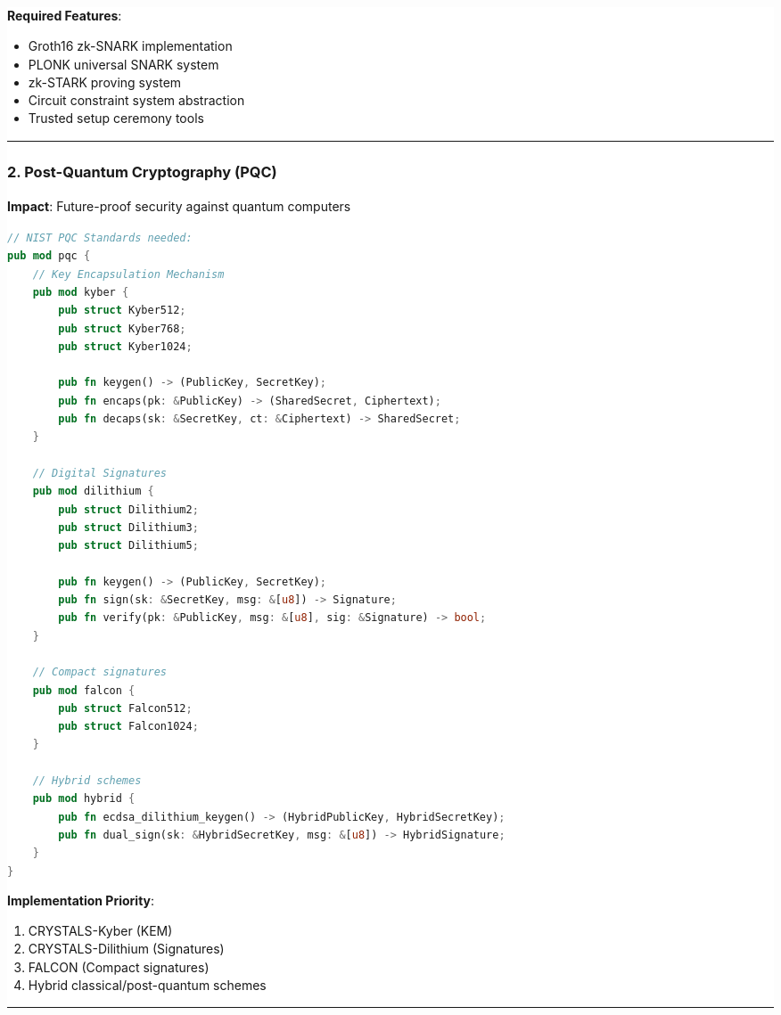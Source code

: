 **Required Features**:
- Groth16 zk-SNARK implementation
- PLONK universal SNARK system
- zk-STARK proving system
- Circuit constraint system abstraction
- Trusted setup ceremony tools

---

### **2. Post-Quantum Cryptography (PQC)**
**Impact**: Future-proof security against quantum computers

```rust
// NIST PQC Standards needed:
pub mod pqc {
    // Key Encapsulation Mechanism
    pub mod kyber {
        pub struct Kyber512;
        pub struct Kyber768;
        pub struct Kyber1024;

        pub fn keygen() -> (PublicKey, SecretKey);
        pub fn encaps(pk: &PublicKey) -> (SharedSecret, Ciphertext);
        pub fn decaps(sk: &SecretKey, ct: &Ciphertext) -> SharedSecret;
    }

    // Digital Signatures
    pub mod dilithium {
        pub struct Dilithium2;
        pub struct Dilithium3;
        pub struct Dilithium5;

        pub fn keygen() -> (PublicKey, SecretKey);
        pub fn sign(sk: &SecretKey, msg: &[u8]) -> Signature;
        pub fn verify(pk: &PublicKey, msg: &[u8], sig: &Signature) -> bool;
    }

    // Compact signatures
    pub mod falcon {
        pub struct Falcon512;
        pub struct Falcon1024;
    }

    // Hybrid schemes
    pub mod hybrid {
        pub fn ecdsa_dilithium_keygen() -> (HybridPublicKey, HybridSecretKey);
        pub fn dual_sign(sk: &HybridSecretKey, msg: &[u8]) -> HybridSignature;
    }
}
```

**Implementation Priority**:
1. CRYSTALS-Kyber (KEM)
2. CRYSTALS-Dilithium (Signatures)
3. FALCON (Compact signatures)
4. Hybrid classical/post-quantum schemes

---